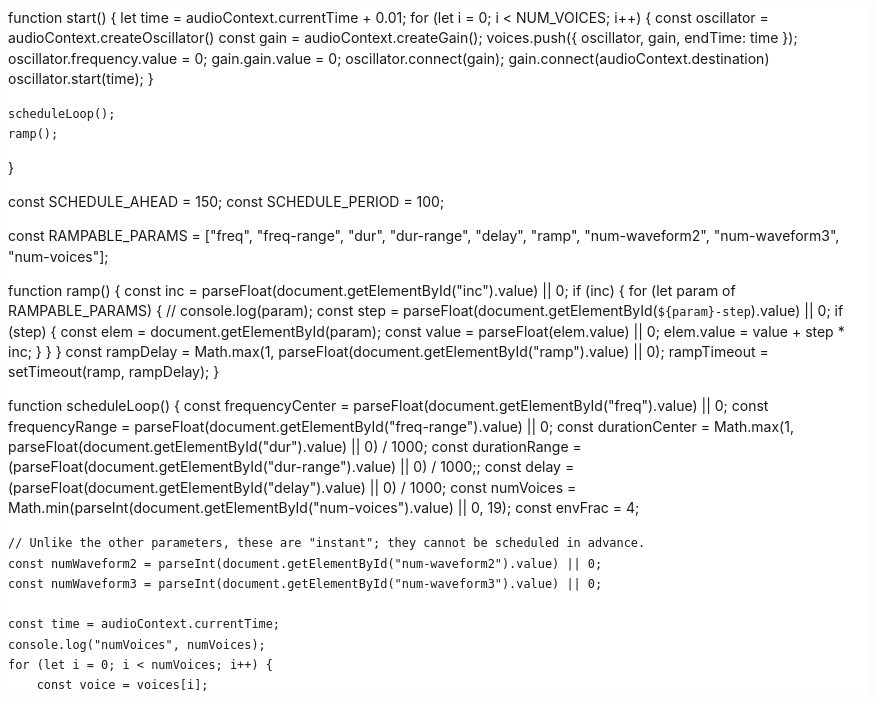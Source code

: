 function start() {
    let time = audioContext.currentTime + 0.01;
    for (let i = 0; i < NUM_VOICES; i++) {
        const oscillator = audioContext.createOscillator()
        const gain = audioContext.createGain();
        voices.push({ oscillator, gain, endTime: time });
        oscillator.frequency.value = 0;
        gain.gain.value = 0;
        oscillator.connect(gain);
        gain.connect(audioContext.destination)
        oscillator.start(time);
    }

    scheduleLoop();
    ramp();
}

const SCHEDULE_AHEAD = 150;
const SCHEDULE_PERIOD = 100;

const RAMPABLE_PARAMS = ["freq", "freq-range", "dur", "dur-range", "delay", "ramp", "num-waveform2", "num-waveform3", "num-voices"];

function ramp() {
    const inc = parseFloat(document.getElementById("inc").value) || 0;
    if (inc) {
        for (let param of RAMPABLE_PARAMS) {
            // console.log(param);
            const step = parseFloat(document.getElementById(`${param}-step`).value) || 0;
            if (step) {
                const elem = document.getElementById(param);
                const value = parseFloat(elem.value) || 0;
                elem.value = value + step * inc;
            }
        }
    }
    const rampDelay = Math.max(1, parseFloat(document.getElementById("ramp").value) || 0);
    rampTimeout = setTimeout(ramp, rampDelay);
}

function scheduleLoop() {
    const frequencyCenter = parseFloat(document.getElementById("freq").value) || 0;
    const frequencyRange = parseFloat(document.getElementById("freq-range").value) || 0;
    const durationCenter = Math.max(1, parseFloat(document.getElementById("dur").value) || 0) / 1000;
    const durationRange = (parseFloat(document.getElementById("dur-range").value) || 0) / 1000;;
    const delay = (parseFloat(document.getElementById("delay").value) || 0) / 1000;
    const numVoices = Math.min(parseInt(document.getElementById("num-voices").value) || 0, 19);
    const envFrac = 4;

    // Unlike the other parameters, these are "instant"; they cannot be scheduled in advance.
    const numWaveform2 = parseInt(document.getElementById("num-waveform2").value) || 0;
    const numWaveform3 = parseInt(document.getElementById("num-waveform3").value) || 0;

    const time = audioContext.currentTime;
    console.log("numVoices", numVoices);
    for (let i = 0; i < numVoices; i++) {
        const voice = voices[i];


[^emulation]: To clarify, neither TaCEM's emulation nor mine actually run Truax's code on emulated hardware (a PDP-11 with DMX-100 signal processing computer); rather, they emulate the GSX by reimplementing its functionality (in Max/MSP and WebAudio, respectively).